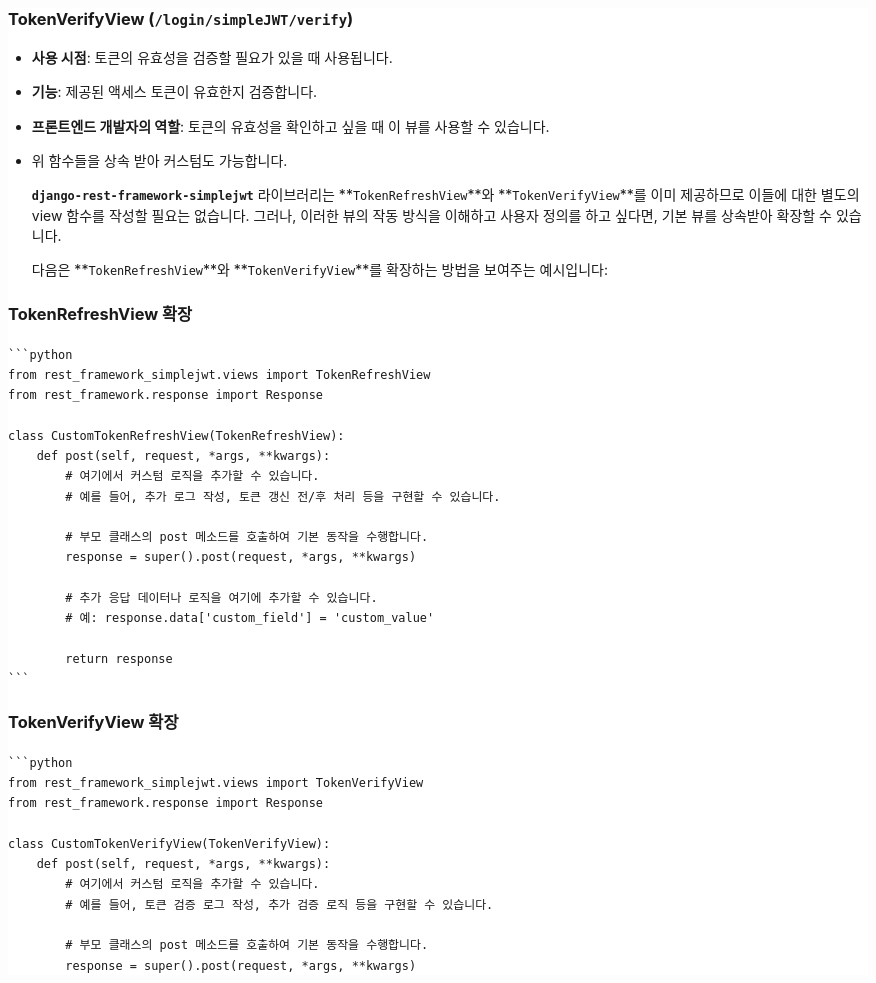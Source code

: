 ### **TokenVerifyView (`/login/simpleJWT/verify`)**

- **사용 시점**: 토큰의 유효성을 검증할 필요가 있을 때 사용됩니다.
- **기능**: 제공된 액세스 토큰이 유효한지 검증합니다.
- **프론트엔드 개발자의 역할**: 토큰의 유효성을 확인하고 싶을 때 이 뷰를 사용할 수 있습니다.
- 위 함수들을 상속 받아 커스텀도 가능합니다.
    
    **`django-rest-framework-simplejwt`** 라이브러리는 **`TokenRefreshView`**와 **`TokenVerifyView`**를 이미 제공하므로 이들에 대한 별도의 view 함수를 작성할 필요는 없습니다. 그러나, 이러한 뷰의 작동 방식을 이해하고 사용자 정의를 하고 싶다면, 기본 뷰를 상속받아 확장할 수 있습니다.
    
    다음은 **`TokenRefreshView`**와 **`TokenVerifyView`**를 확장하는 방법을 보여주는 예시입니다:
    
### **TokenRefreshView 확장**
    
    ```python
    from rest_framework_simplejwt.views import TokenRefreshView
    from rest_framework.response import Response
    
    class CustomTokenRefreshView(TokenRefreshView):
        def post(self, request, *args, **kwargs):
            # 여기에서 커스텀 로직을 추가할 수 있습니다.
            # 예를 들어, 추가 로그 작성, 토큰 갱신 전/후 처리 등을 구현할 수 있습니다.
    
            # 부모 클래스의 post 메소드를 호출하여 기본 동작을 수행합니다.
            response = super().post(request, *args, **kwargs)
    
            # 추가 응답 데이터나 로직을 여기에 추가할 수 있습니다.
            # 예: response.data['custom_field'] = 'custom_value'
    
            return response
    ```
     
### **TokenVerifyView 확장**
    
    ```python
    from rest_framework_simplejwt.views import TokenVerifyView
    from rest_framework.response import Response
    
    class CustomTokenVerifyView(TokenVerifyView):
        def post(self, request, *args, **kwargs):
            # 여기에서 커스텀 로직을 추가할 수 있습니다.
            # 예를 들어, 토큰 검증 로그 작성, 추가 검증 로직 등을 구현할 수 있습니다.
    
            # 부모 클래스의 post 메소드를 호출하여 기본 동작을 수행합니다.
            response = super().post(request, *args, **kwargs)
    